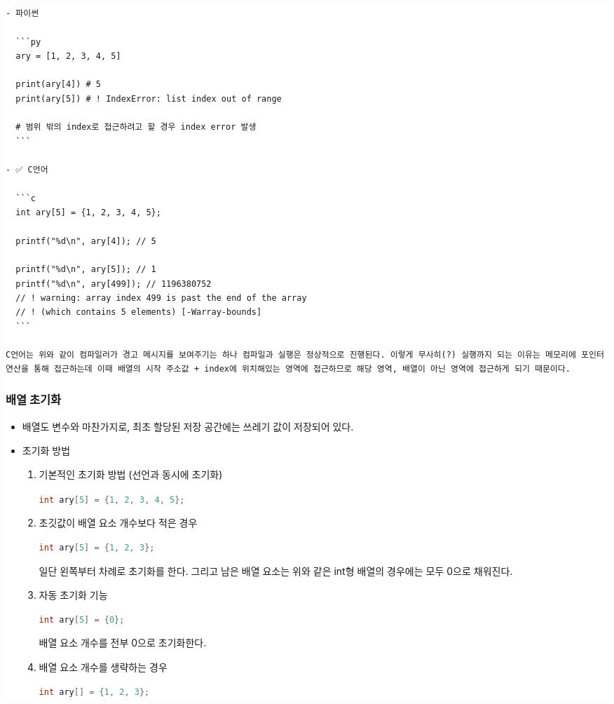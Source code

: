     - 파이썬

      ```py
      ary = [1, 2, 3, 4, 5]

      print(ary[4]) # 5
      print(ary[5]) # ! IndexError: list index out of range

      # 범위 밖의 index로 접근하려고 할 경우 index error 발생
      ```

    - ✅ C언어

      ```c
      int ary[5] = {1, 2, 3, 4, 5};

      printf("%d\n", ary[4]); // 5

      printf("%d\n", ary[5]); // 1
      printf("%d\n", ary[499]); // 1196380752
      // ! warning: array index 499 is past the end of the array
      // ! (which contains 5 elements) [-Warray-bounds]
      ```

    C언어는 위와 같이 컴파일러가 경고 메시지를 보여주기는 하나 컴파일과 실행은 정상적으로 진행된다. 이렇게 무사히(?) 실행까지 되는 이유는 메모리에 포인터 연산을 통해 접근하는데 이때 배열의 시작 주소값 + index에 위치해있는 영역에 접근하므로 해당 영역, 배열이 아닌 영역에 접근하게 되기 때문이다.

### 배열 초기화

- 배열도 변수와 마찬가지로, 최초 할당된 저장 공간에는 쓰레기 값이 저장되어 있다.

- 초기화 방법

  1. 기본적인 초기화 방법 (선언과 동시에 초기화)

      ```c
      int ary[5] = {1, 2, 3, 4, 5};
      ```

  2. 초깃값이 배열 요소 개수보다 적은 경우

      ```c
      int ary[5] = {1, 2, 3};
      ```

      일단 왼쪽부터 차례로 초기화를 한다. 그리고 남은 배열 요소는 위와 같은 int형 배열의 경우에는 모두 0으로 채워진다.

  3. 자동 초기화 기능

      ```c
      int ary[5] = {0};
      ```

      배열 요소 개수를 전부 0으로 초기화한다.

  4. 배열 요소 개수를 생략하는 경우

      ```c
      int ary[] = {1, 2, 3};
      ```
